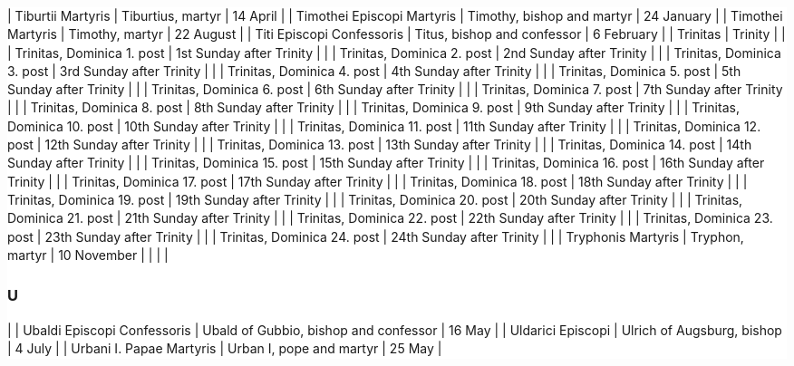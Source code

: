 | Tiburtii Martyris | Tiburtius, martyr | 14 April |
| Timothei Episcopi Martyris | Timothy, bishop and martyr | 24 January |
| Timothei Martyris | Timothy, martyr | 22 August |
| Titi Episcopi Confessoris | Titus, bishop and confessor | 6 February |
| Trinitas | Trinity | |
| Trinitas, Dominica 1. post | 1st Sunday after Trinity | |
| Trinitas, Dominica 2. post | 2nd Sunday after Trinity | |
| Trinitas, Dominica 3. post | 3rd Sunday after Trinity | |
| Trinitas, Dominica 4. post | 4th Sunday after Trinity | |
| Trinitas, Dominica 5. post | 5th Sunday after Trinity | |
| Trinitas, Dominica 6. post | 6th Sunday after Trinity | |
| Trinitas, Dominica 7. post | 7th Sunday after Trinity | |
| Trinitas, Dominica 8. post | 8th Sunday after Trinity | |
| Trinitas, Dominica 9. post | 9th Sunday after Trinity | |
| Trinitas, Dominica 10. post | 10th Sunday after Trinity | |
| Trinitas, Dominica 11. post | 11th Sunday after Trinity | |
| Trinitas, Dominica 12. post | 12th Sunday after Trinity | |
| Trinitas, Dominica 13. post | 13th Sunday after Trinity | |
| Trinitas, Dominica 14. post | 14th Sunday after Trinity | |
| Trinitas, Dominica 15. post | 15th Sunday after Trinity | |
| Trinitas, Dominica 16. post | 16th Sunday after Trinity | |
| Trinitas, Dominica 17. post | 17th Sunday after Trinity | |
| Trinitas, Dominica 18. post | 18th Sunday after Trinity | |
| Trinitas, Dominica 19. post | 19th Sunday after Trinity | |
| Trinitas, Dominica 20. post | 20th Sunday after Trinity | |
| Trinitas, Dominica 21. post | 21th Sunday after Trinity | |
| Trinitas, Dominica 22. post | 22th Sunday after Trinity | |
| Trinitas, Dominica 23. post | 23th Sunday after Trinity | |
| Trinitas, Dominica 24. post | 24th Sunday after Trinity | |
| Tryphonis Martyris | Tryphon, martyr | 10 November |
| |
| 
### U 
 |
| Ubaldi Episcopi Confessoris | Ubald of Gubbio, bishop and confessor | 16 May |
| Uldarici Episcopi | Ulrich of Augsburg, bishop | 4 July |
| Urbani I. Papae Martyris | Urban I, pope and martyr | 25 May |